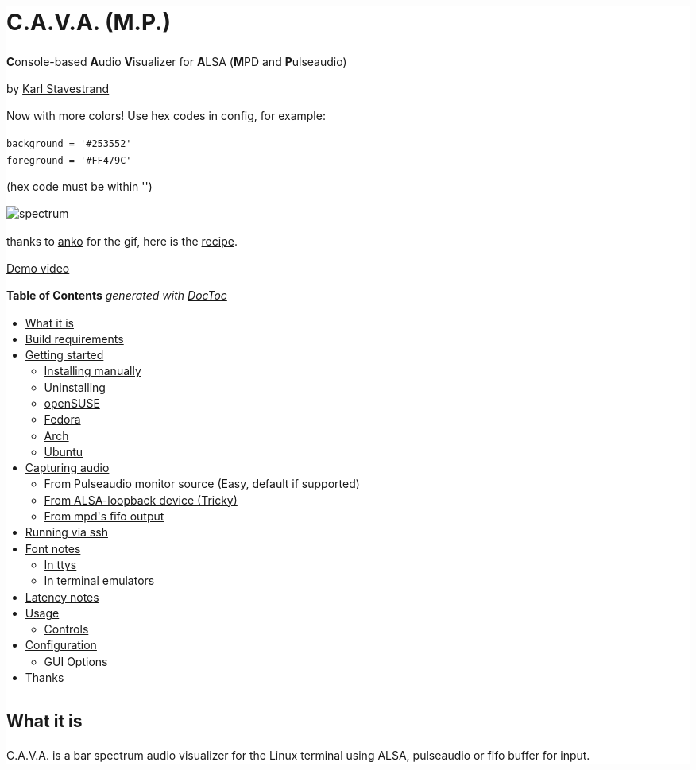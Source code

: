 C.A.V.A. (M.P.)
====================

**C**onsole-based **A**udio **V**isualizer for **A**LSA (**M**PD and **P**ulseaudio)

by [Karl Stavestrand](mailto:karl@stavestrand.no)

Now with more colors! Use hex codes in config, for example:
```
background = '#253552'
foreground = '#FF479C'
```
(hex code must be within '')

![spectrum](https://cloud.githubusercontent.com/assets/5231746/7368413/7d7ca93e-ed9f-11e4-842f-61c54fc03dbe.gif "spectrum")

thanks to [anko](https://github.com/anko) for the gif, here is the [recipe]( http://unix.stackexchange.com/questions/113695/gif-screencastng-the-unix-way).

[Demo video](https://youtu.be/9PSp8VA6yjU)



**Table of Contents**  *generated with [DocToc](https://github.com/thlorenz/doctoc)*

- [What it is](#what-it-is)
- [Build requirements](#build-requirements)
- [Getting started](#getting-started)
  - [Installing manually](#installing-manually)
  - [Uninstalling](#uninstalling)
  - [openSUSE](#opensuse)
  - [Fedora](#fedora)
  - [Arch](#arch)
  - [Ubuntu](#ubuntu)
- [Capturing audio](#capturing-audio)
  - [From Pulseaudio monitor source (Easy, default if supported)](#from-pulseaudio-monitor-source-easy-default-if-supported)
  - [From ALSA-loopback device (Tricky)](#from-alsa-loopback-device-tricky)
  - [From mpd's fifo output](#from-mpds-fifo-output)
- [Running via ssh](#running-via-ssh)
- [Font notes](#font-notes)
  - [In ttys](#in-ttys)
  - [In terminal emulators](#in-terminal-emulators)
- [Latency notes](#latency-notes)
- [Usage](#usage)
  - [Controls](#controls)
- [Configuration](#configuration)
  - [GUI Options](#gui)
- [Thanks](#thanks)




What it is
----------

C.A.V.A. is a bar spectrum audio visualizer for the Linux terminal using ALSA, pulseaudio or fifo buffer for input.
